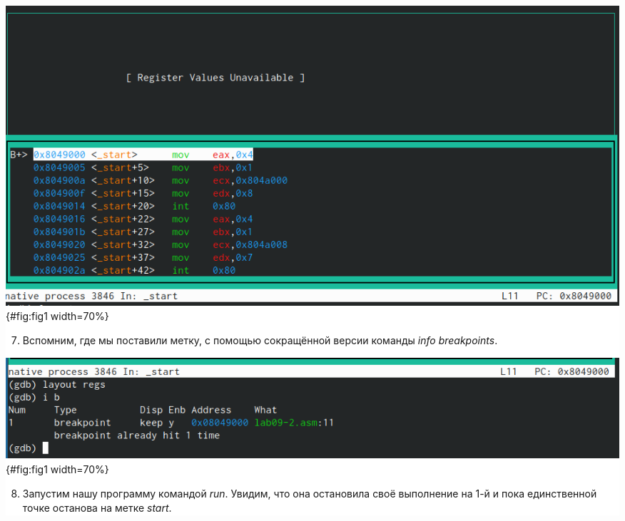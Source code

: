 ![Псевдографика gdb](./image/12.png){#fig:fig1 width=70%}

7. Вспомним, где мы поставили метку, с помощью сокращённой версии команды *info breakpoints*.

![Информация о точках останова](./image/13.png){#fig:fig1 width=70%}

8. Запустим нашу программу командой *run*. Увидим, что она остановила своё выполнение на 1-й и пока единственной точке останова на метке *start*.
